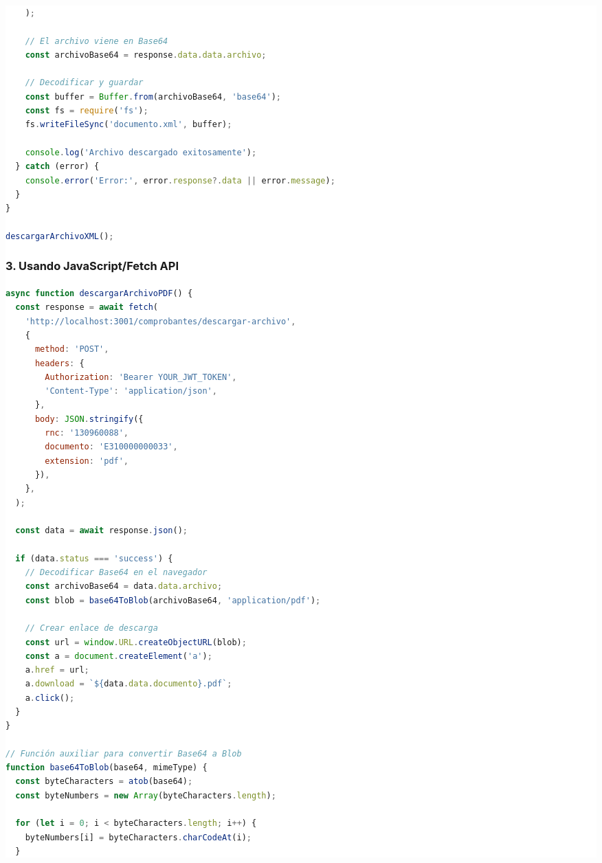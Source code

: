 ```javascript
    );

    // El archivo viene en Base64
    const archivoBase64 = response.data.data.archivo;

    // Decodificar y guardar
    const buffer = Buffer.from(archivoBase64, 'base64');
    const fs = require('fs');
    fs.writeFileSync('documento.xml', buffer);

    console.log('Archivo descargado exitosamente');
  } catch (error) {
    console.error('Error:', error.response?.data || error.message);
  }
}

descargarArchivoXML();
```

### 3. Usando JavaScript/Fetch API

```javascript
async function descargarArchivoPDF() {
  const response = await fetch(
    'http://localhost:3001/comprobantes/descargar-archivo',
    {
      method: 'POST',
      headers: {
        Authorization: 'Bearer YOUR_JWT_TOKEN',
        'Content-Type': 'application/json',
      },
      body: JSON.stringify({
        rnc: '130960088',
        documento: 'E310000000033',
        extension: 'pdf',
      }),
    },
  );

  const data = await response.json();

  if (data.status === 'success') {
    // Decodificar Base64 en el navegador
    const archivoBase64 = data.data.archivo;
    const blob = base64ToBlob(archivoBase64, 'application/pdf');

    // Crear enlace de descarga
    const url = window.URL.createObjectURL(blob);
    const a = document.createElement('a');
    a.href = url;
    a.download = `${data.data.documento}.pdf`;
    a.click();
  }
}

// Función auxiliar para convertir Base64 a Blob
function base64ToBlob(base64, mimeType) {
  const byteCharacters = atob(base64);
  const byteNumbers = new Array(byteCharacters.length);

  for (let i = 0; i < byteCharacters.length; i++) {
    byteNumbers[i] = byteCharacters.charCodeAt(i);
  }
```